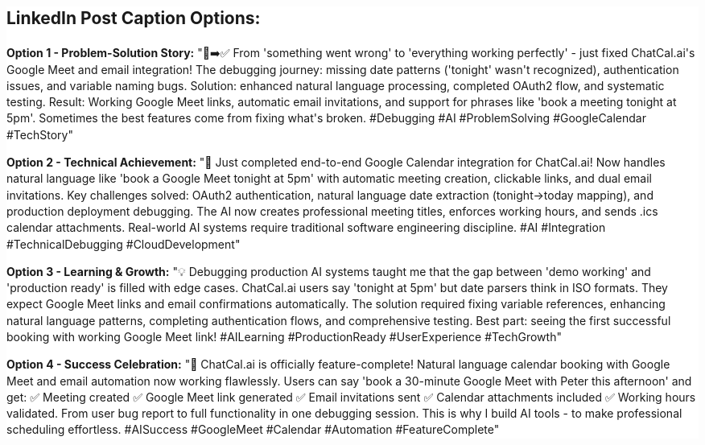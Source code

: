 ## LinkedIn Post Caption Options:

**Option 1 - Problem-Solution Story:**
"🐛➡️✅ From 'something went wrong' to 'everything working perfectly' - just fixed ChatCal.ai's Google Meet and email integration! The debugging journey: missing date patterns ('tonight' wasn't recognized), authentication issues, and variable naming bugs. Solution: enhanced natural language processing, completed OAuth2 flow, and systematic testing. Result: Working Google Meet links, automatic email invitations, and support for phrases like 'book a meeting tonight at 5pm'. Sometimes the best features come from fixing what's broken. #Debugging #AI #ProblemSolving #GoogleCalendar #TechStory"

**Option 2 - Technical Achievement:**
"🔧 Just completed end-to-end Google Calendar integration for ChatCal.ai! Now handles natural language like 'book a Google Meet tonight at 5pm' with automatic meeting creation, clickable links, and dual email invitations. Key challenges solved: OAuth2 authentication, natural language date extraction (tonight→today mapping), and production deployment debugging. The AI now creates professional meeting titles, enforces working hours, and sends .ics calendar attachments. Real-world AI systems require traditional software engineering discipline. #AI #Integration #TechnicalDebugging #CloudDevelopment"

**Option 3 - Learning & Growth:**
"💡 Debugging production AI systems taught me that the gap between 'demo working' and 'production ready' is filled with edge cases. ChatCal.ai users say 'tonight at 5pm' but date parsers think in ISO formats. They expect Google Meet links and email confirmations automatically. The solution required fixing variable references, enhancing natural language patterns, completing authentication flows, and comprehensive testing. Best part: seeing the first successful booking with working Google Meet link! #AILearning #ProductionReady #UserExperience #TechGrowth"

**Option 4 - Success Celebration:**
"🎉 ChatCal.ai is officially feature-complete! Natural language calendar booking with Google Meet and email automation now working flawlessly. Users can say 'book a 30-minute Google Meet with Peter this afternoon' and get: ✅ Meeting created ✅ Google Meet link generated ✅ Email invitations sent ✅ Calendar attachments included ✅ Working hours validated. From user bug report to full functionality in one debugging session. This is why I build AI tools - to make professional scheduling effortless. #AISuccess #GoogleMeet #Calendar #Automation #FeatureComplete"
